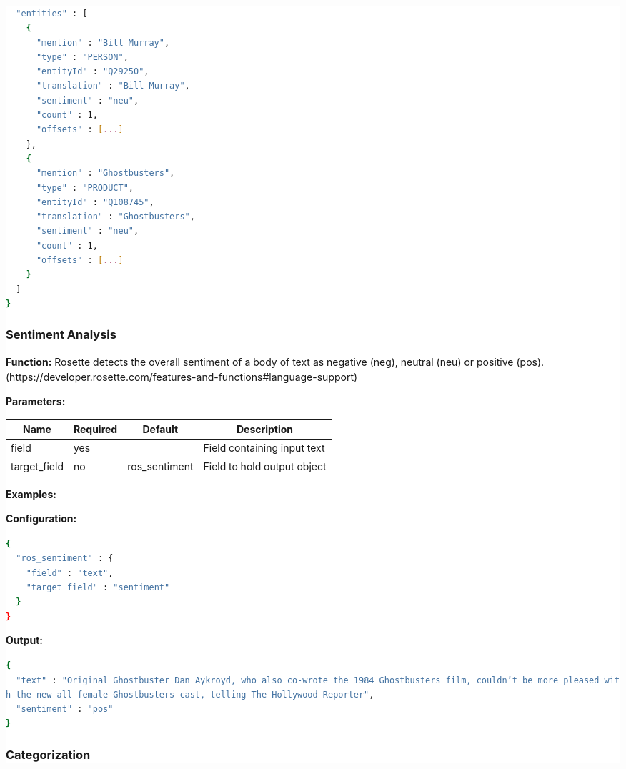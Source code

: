 ```sh
  "entities" : [
    {
      "mention" : "Bill Murray",
      "type" : "PERSON",
      "entityId" : "Q29250",
      "translation" : "Bill Murray",
      "sentiment" : "neu",
      "count" : 1,
      "offsets" : [...]
    },
    {
      "mention" : "Ghostbusters",
      "type" : "PRODUCT",
      "entityId" : "Q108745",
      "translation" : "Ghostbusters",
      "sentiment" : "neu",
      "count" : 1,
      "offsets" : [...]
    }
  ]
}
```
### Sentiment Analysis

**Function:**
Rosette detects the overall sentiment of a body of text as negative (neg), neutral (neu) or positive (pos). (https://developer.rosette.com/features-and-functions#language-support)

**Parameters:**

Name	| Required	| Default	| Description
--------|-----------|------------|---------------------------------------------
field	| yes	|		| Field containing input text
target_field	| no	| ros_sentiment	| Field to hold output object

**Examples:**

**Configuration:**
```sh
{
  "ros_sentiment" : {
    "field" : "text",
    "target_field" : "sentiment"
  }
}
```
**Output:**
```sh
{
  "text" : "Original Ghostbuster Dan Aykroyd, who also co-wrote the 1984 Ghostbusters film, couldn’t be more pleased with the new all-female Ghostbusters cast, telling The Hollywood Reporter",
  "sentiment" : "pos"
}
```
### Categorization
